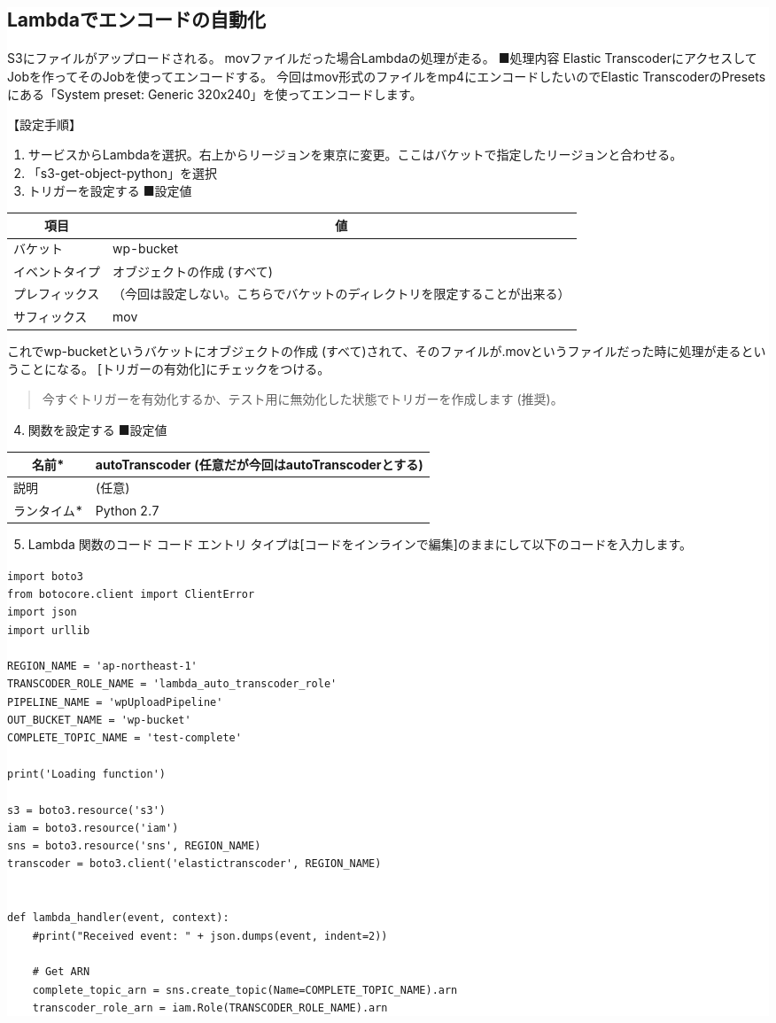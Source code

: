 
## Lambdaでエンコードの自動化
S3にファイルがアップロードされる。
movファイルだった場合Lambdaの処理が走る。
■処理内容
Elastic TranscoderにアクセスしてJobを作ってそのJobを使ってエンコードする。
今回はmov形式のファイルをmp4にエンコードしたいのでElastic TranscoderのPresetsにある「System preset: Generic 320x240」を使ってエンコードします。

【設定手順】
1. サービスからLambdaを選択。右上からリージョンを東京に変更。ここはバケットで指定したリージョンと合わせる。
2. 「s3-get-object-python」を選択
3. トリガーを設定する
■設定値

|項目|値|
|--|--|
|バケット|wp-bucket|
|イベントタイプ|オブジェクトの作成 (すべて)|
|プレフィックス|（今回は設定しない。こちらでバケットのディレクトリを限定することが出来る）|
|サフィックス|mov|
これでwp-bucketというバケットにオブジェクトの作成 (すべて)されて、そのファイルが.movというファイルだった時に処理が走るということになる。
[トリガーの有効化]にチェックをつける。
>今すぐトリガーを有効化するか、テスト用に無効化した状態でトリガーを作成します (推奨)。

4. 関数を設定する
■設定値

|名前*|autoTranscoder (任意だが今回はautoTranscoderとする)|
|--|--|
|説明|(任意)|
|ランタイム*| Python 2.7|
5. Lambda 関数のコード
コード エントリ タイプは[コードをインラインで編集]のままにして以下のコードを入力します。
```
import boto3
from botocore.client import ClientError
import json
import urllib

REGION_NAME = 'ap-northeast-1'
TRANSCODER_ROLE_NAME = 'lambda_auto_transcoder_role'
PIPELINE_NAME = 'wpUploadPipeline'
OUT_BUCKET_NAME = 'wp-bucket'
COMPLETE_TOPIC_NAME = 'test-complete'

print('Loading function')

s3 = boto3.resource('s3')
iam = boto3.resource('iam')
sns = boto3.resource('sns', REGION_NAME)
transcoder = boto3.client('elastictranscoder', REGION_NAME)


def lambda_handler(event, context):
    #print("Received event: " + json.dumps(event, indent=2))

    # Get ARN
    complete_topic_arn = sns.create_topic(Name=COMPLETE_TOPIC_NAME).arn
    transcoder_role_arn = iam.Role(TRANSCODER_ROLE_NAME).arn

```